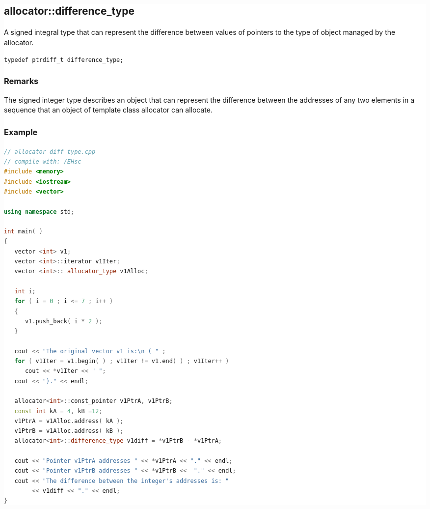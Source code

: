 ##  <a name="difference_type"></a>  allocator::difference_type  
 A signed integral type that can represent the difference between values of pointers to the type of object managed by the allocator.  
  
```  
typedef ptrdiff_t difference_type;  
```  
  
### <a name="remarks"></a>Remarks  
 The signed integer type describes an object that can represent the difference between the addresses of any two elements in a sequence that an object of template class allocator can allocate.  
  
### <a name="example"></a>Example  
  
```cpp  
// allocator_diff_type.cpp  
// compile with: /EHsc  
#include <memory>  
#include <iostream>  
#include <vector>  
  
using namespace std;  
  
int main( )   
{  
   vector <int> v1;  
   vector <int>::iterator v1Iter;  
   vector <int>:: allocator_type v1Alloc;  
  
   int i;  
   for ( i = 0 ; i <= 7 ; i++ )  
   {  
      v1.push_back( i * 2 );  
   }  
  
   cout << "The original vector v1 is:\n ( " ;  
   for ( v1Iter = v1.begin( ) ; v1Iter != v1.end( ) ; v1Iter++ )  
      cout << *v1Iter << " ";  
   cout << ")." << endl;  
  
   allocator<int>::const_pointer v1PtrA, v1PtrB;  
   const int kA = 4, kB =12;  
   v1PtrA = v1Alloc.address( kA );  
   v1PtrB = v1Alloc.address( kB );  
   allocator<int>::difference_type v1diff = *v1PtrB - *v1PtrA;  
  
   cout << "Pointer v1PtrA addresses " << *v1PtrA << "." << endl;  
   cout << "Pointer v1PtrB addresses " << *v1PtrB <<  "." << endl;  
   cout << "The difference between the integer's addresses is: "  
        << v1diff << "." << endl;  
}  
```  
  